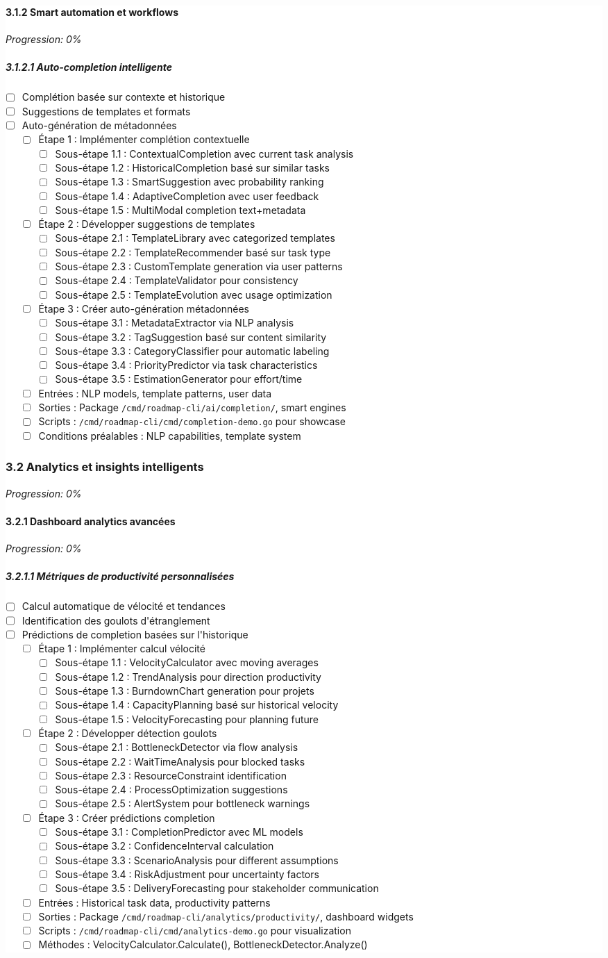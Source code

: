 #### 3.1.2 Smart automation et workflows
*Progression: 0%*

##### 3.1.2.1 Auto-completion intelligente
- [ ] Complétion basée sur contexte et historique
- [ ] Suggestions de templates et formats
- [ ] Auto-génération de métadonnées
  - [ ] Étape 1 : Implémenter complétion contextuelle
    - [ ] Sous-étape 1.1 : ContextualCompletion avec current task analysis
    - [ ] Sous-étape 1.2 : HistoricalCompletion basé sur similar tasks
    - [ ] Sous-étape 1.3 : SmartSuggestion avec probability ranking
    - [ ] Sous-étape 1.4 : AdaptiveCompletion avec user feedback
    - [ ] Sous-étape 1.5 : MultiModal completion text+metadata
  - [ ] Étape 2 : Développer suggestions de templates
    - [ ] Sous-étape 2.1 : TemplateLibrary avec categorized templates
    - [ ] Sous-étape 2.2 : TemplateRecommender basé sur task type
    - [ ] Sous-étape 2.3 : CustomTemplate generation via user patterns
    - [ ] Sous-étape 2.4 : TemplateValidator pour consistency
    - [ ] Sous-étape 2.5 : TemplateEvolution avec usage optimization
  - [ ] Étape 3 : Créer auto-génération métadonnées
    - [ ] Sous-étape 3.1 : MetadataExtractor via NLP analysis
    - [ ] Sous-étape 3.2 : TagSuggestion basé sur content similarity
    - [ ] Sous-étape 3.3 : CategoryClassifier pour automatic labeling
    - [ ] Sous-étape 3.4 : PriorityPredictor via task characteristics
    - [ ] Sous-étape 3.5 : EstimationGenerator pour effort/time
  - [ ] Entrées : NLP models, template patterns, user data
  - [ ] Sorties : Package `/cmd/roadmap-cli/ai/completion/`, smart engines
  - [ ] Scripts : `/cmd/roadmap-cli/cmd/completion-demo.go` pour showcase
  - [ ] Conditions préalables : NLP capabilities, template system

### 3.2 Analytics et insights intelligents
*Progression: 0%*

#### 3.2.1 Dashboard analytics avancées
*Progression: 0%*

##### 3.2.1.1 Métriques de productivité personnalisées
- [ ] Calcul automatique de vélocité et tendances
- [ ] Identification des goulots d'étranglement
- [ ] Prédictions de completion basées sur l'historique
  - [ ] Étape 1 : Implémenter calcul vélocité
    - [ ] Sous-étape 1.1 : VelocityCalculator avec moving averages
    - [ ] Sous-étape 1.2 : TrendAnalysis pour direction productivity
    - [ ] Sous-étape 1.3 : BurndownChart generation pour projets
    - [ ] Sous-étape 1.4 : CapacityPlanning basé sur historical velocity
    - [ ] Sous-étape 1.5 : VelocityForecasting pour planning future
  - [ ] Étape 2 : Développer détection goulots
    - [ ] Sous-étape 2.1 : BottleneckDetector via flow analysis
    - [ ] Sous-étape 2.2 : WaitTimeAnalysis pour blocked tasks
    - [ ] Sous-étape 2.3 : ResourceConstraint identification
    - [ ] Sous-étape 2.4 : ProcessOptimization suggestions
    - [ ] Sous-étape 2.5 : AlertSystem pour bottleneck warnings
  - [ ] Étape 3 : Créer prédictions completion
    - [ ] Sous-étape 3.1 : CompletionPredictor avec ML models
    - [ ] Sous-étape 3.2 : ConfidenceInterval calculation
    - [ ] Sous-étape 3.3 : ScenarioAnalysis pour different assumptions
    - [ ] Sous-étape 3.4 : RiskAdjustment pour uncertainty factors
    - [ ] Sous-étape 3.5 : DeliveryForecasting pour stakeholder communication
  - [ ] Entrées : Historical task data, productivity patterns
  - [ ] Sorties : Package `/cmd/roadmap-cli/analytics/productivity/`, dashboard widgets
  - [ ] Scripts : `/cmd/roadmap-cli/cmd/analytics-demo.go` pour visualization
  - [ ] Méthodes : VelocityCalculator.Calculate(), BottleneckDetector.Analyze()
